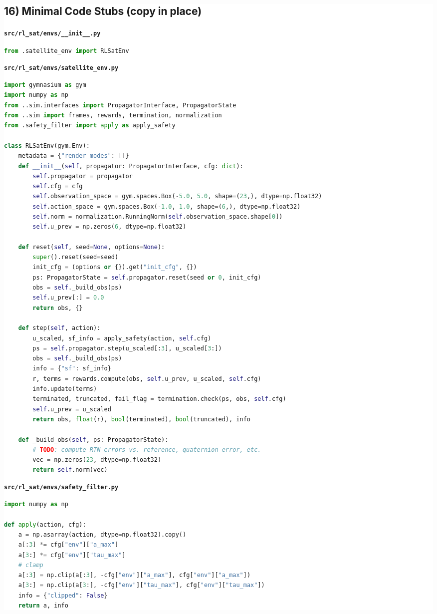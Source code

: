 ## 16) Minimal Code Stubs (copy in place)

**`src/rl_sat/envs/__init__.py`**
```python
from .satellite_env import RLSatEnv
```

**`src/rl_sat/envs/satellite_env.py`**
```python
import gymnasium as gym
import numpy as np
from ..sim.interfaces import PropagatorInterface, PropagatorState
from ..sim import frames, rewards, termination, normalization
from .safety_filter import apply as apply_safety

class RLSatEnv(gym.Env):
    metadata = {"render_modes": []}
    def __init__(self, propagator: PropagatorInterface, cfg: dict):
        self.propagator = propagator
        self.cfg = cfg
        self.observation_space = gym.spaces.Box(-5.0, 5.0, shape=(23,), dtype=np.float32)
        self.action_space = gym.spaces.Box(-1.0, 1.0, shape=(6,), dtype=np.float32)
        self.norm = normalization.RunningNorm(self.observation_space.shape[0])
        self.u_prev = np.zeros(6, dtype=np.float32)

    def reset(self, seed=None, options=None):
        super().reset(seed=seed)
        init_cfg = (options or {}).get("init_cfg", {})
        ps: PropagatorState = self.propagator.reset(seed or 0, init_cfg)
        obs = self._build_obs(ps)
        self.u_prev[:] = 0.0
        return obs, {}

    def step(self, action):
        u_scaled, sf_info = apply_safety(action, self.cfg)
        ps = self.propagator.step(u_scaled[:3], u_scaled[3:])
        obs = self._build_obs(ps)
        info = {"sf": sf_info}
        r, terms = rewards.compute(obs, self.u_prev, u_scaled, self.cfg)
        info.update(terms)
        terminated, truncated, fail_flag = termination.check(ps, obs, self.cfg)
        self.u_prev = u_scaled
        return obs, float(r), bool(terminated), bool(truncated), info

    def _build_obs(self, ps: PropagatorState):
        # TODO: compute RTN errors vs. reference, quaternion error, etc.
        vec = np.zeros(23, dtype=np.float32)
        return self.norm(vec)
```

**`src/rl_sat/envs/safety_filter.py`**
```python
import numpy as np

def apply(action, cfg):
    a = np.asarray(action, dtype=np.float32).copy()
    a[:3] *= cfg["env"]["a_max"]
    a[3:] *= cfg["env"]["tau_max"]
    # clamp
    a[:3] = np.clip(a[:3], -cfg["env"]["a_max"], cfg["env"]["a_max"])
    a[3:] = np.clip(a[3:], -cfg["env"]["tau_max"], cfg["env"]["tau_max"])
    info = {"clipped": False}
    return a, info
```
